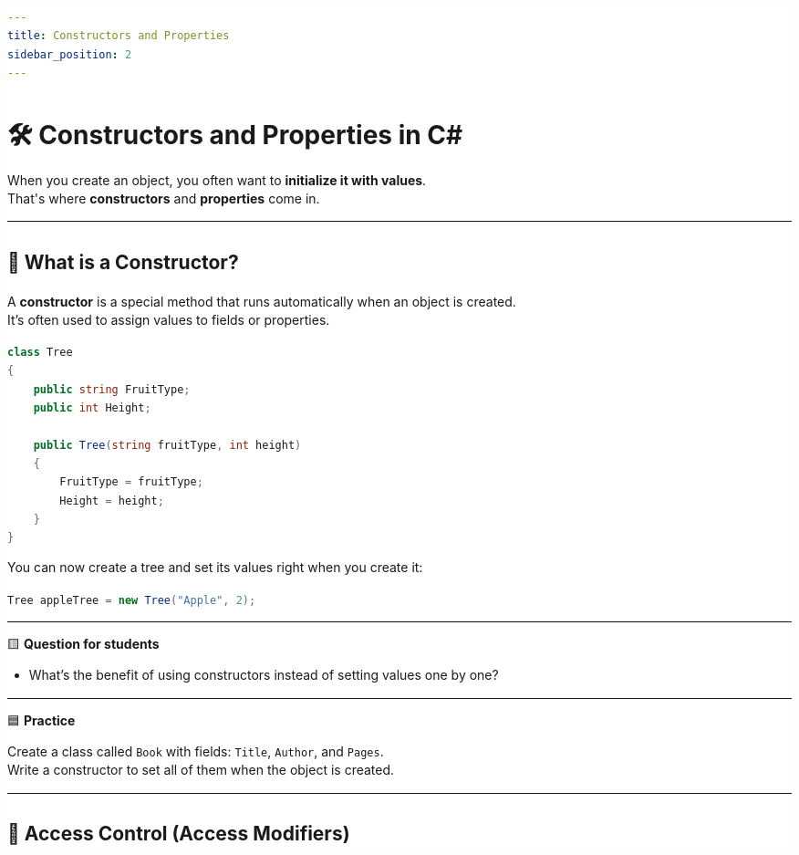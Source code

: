 ```yaml
---
title: Constructors and Properties
sidebar_position: 2
---
```


# 🛠️ Constructors and Properties in C#

When you create an object, you often want to **initialize it with values**.  
That's where **constructors** and **properties** come in.

---

## 🔹 What is a Constructor?

A **constructor** is a special method that runs automatically when an object is created.  
It’s often used to assign values to fields or properties.

```csharp
class Tree
{
    public string FruitType;
    public int Height;

    public Tree(string fruitType, int height)
    {
        FruitType = fruitType;
        Height = height;
    }
}
```

You can now create a tree and set its values right when you create it:

```csharp
Tree appleTree = new Tree("Apple", 2);
```

---

🟨 **Question for students**

- What’s the benefit of using constructors instead of setting values one by one?

---

🟦 **Practice**

Create a class called `Book` with fields: `Title`, `Author`, and `Pages`.  
Write a constructor to set all of them when the object is created.

---

## 🔐 Access Control (Access Modifiers)

